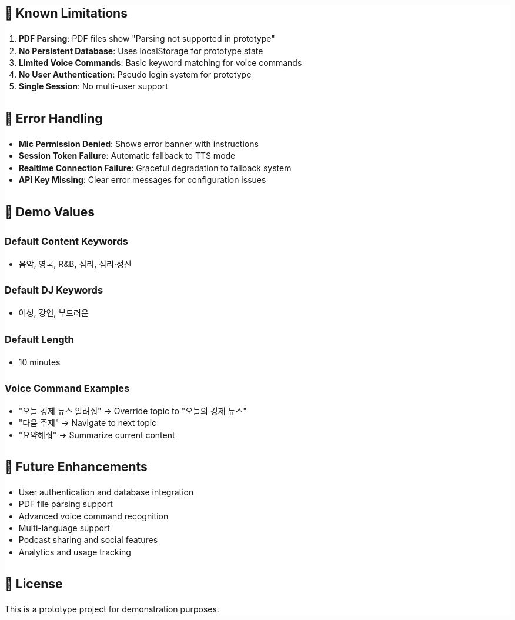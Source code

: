 ## 🔧 Known Limitations

1. **PDF Parsing**: PDF files show "Parsing not supported in prototype"
2. **No Persistent Database**: Uses localStorage for prototype state
3. **Limited Voice Commands**: Basic keyword matching for voice commands
4. **No User Authentication**: Pseudo login system for prototype
5. **Single Session**: No multi-user support

## 🚨 Error Handling

- **Mic Permission Denied**: Shows error banner with instructions
- **Session Token Failure**: Automatic fallback to TTS mode
- **Realtime Connection Failure**: Graceful degradation to fallback system
- **API Key Missing**: Clear error messages for configuration issues

## 🎯 Demo Values

### Default Content Keywords

- 음악, 영국, R&B, 심리, 심리·정신

### Default DJ Keywords

- 여성, 강연, 부드러운

### Default Length

- 10 minutes

### Voice Command Examples

- "오늘 경제 뉴스 알려줘" → Override topic to "오늘의 경제 뉴스"
- "다음 주제" → Navigate to next topic
- "요약해줘" → Summarize current content

## 🔮 Future Enhancements

- User authentication and database integration
- PDF file parsing support
- Advanced voice command recognition
- Multi-language support
- Podcast sharing and social features
- Analytics and usage tracking

## 📄 License

This is a prototype project for demonstration purposes.
